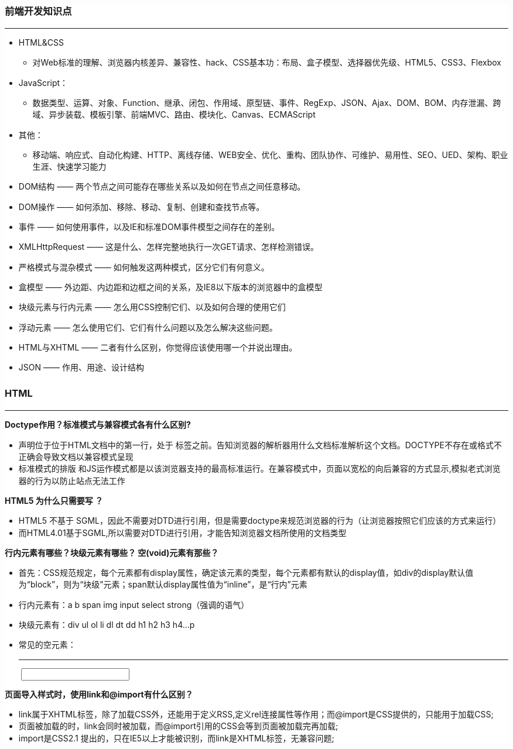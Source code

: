 ### 前端开发知识点
---

- HTML&CSS
  - 对Web标准的理解、浏览器内核差异、兼容性、hack、CSS基本功：布局、盒子模型、选择器优先级、HTML5、CSS3、Flexbox
  
- JavaScript：
  - 数据类型、运算、对象、Function、继承、闭包、作用域、原型链、事件、RegExp、JSON、Ajax、DOM、BOM、内存泄漏、跨域、异步装载、模板引擎、前端MVC、路由、模块化、Canvas、ECMAScript 
  
- 其他：
  - 移动端、响应式、自动化构建、HTTP、离线存储、WEB安全、优化、重构、团队协作、可维护、易用性、SEO、UED、架构、职业生涯、快速学习能力
  
- DOM结构 —— 两个节点之间可能存在哪些关系以及如何在节点之间任意移动。

- DOM操作 —— 如何添加、移除、移动、复制、创建和查找节点等。

- 事件 —— 如何使用事件，以及IE和标准DOM事件模型之间存在的差别。

- XMLHttpRequest —— 这是什么、怎样完整地执行一次GET请求、怎样检测错误。

- 严格模式与混杂模式 —— 如何触发这两种模式，区分它们有何意义。

- 盒模型 —— 外边距、内边距和边框之间的关系，及IE8以下版本的浏览器中的盒模型

- 块级元素与行内元素 —— 怎么用CSS控制它们、以及如何合理的使用它们

- 浮动元素 —— 怎么使用它们、它们有什么问题以及怎么解决这些问题。

- HTML与XHTML —— 二者有什么区别，你觉得应该使用哪一个并说出理由。

- JSON —— 作用、用途、设计结构

### HTML
---

**Doctype作用？标准模式与兼容模式各有什么区别?**

- <!DOCTYPE>声明位于位于HTML文档中的第一行，处于 <html> 标签之前。告知浏览器的解析器用什么文档标准解析这个文档。DOCTYPE不存在或格式不正确会导致文档以兼容模式呈现
- 标准模式的排版 和JS运作模式都是以该浏览器支持的最高标准运行。在兼容模式中，页面以宽松的向后兼容的方式显示,模拟老式浏览器的行为以防止站点无法工作

**HTML5 为什么只需要写 <!DOCTYPE HTML>？**

- HTML5 不基于 SGML，因此不需要对DTD进行引用，但是需要doctype来规范浏览器的行为（让浏览器按照它们应该的方式来运行）
- 而HTML4.01基于SGML,所以需要对DTD进行引用，才能告知浏览器文档所使用的文档类型

**行内元素有哪些？块级元素有哪些？ 空(void)元素有那些？**

- 首先：CSS规范规定，每个元素都有display属性，确定该元素的类型，每个元素都有默认的display值，如div的display默认值为“block”，则为“块级”元素；span默认display属性值为“inline”，是“行内”元素

- 行内元素有：a b span img input select strong（强调的语气）
- 块级元素有：div ul ol li dl dt dd h1 h2 h3 h4…p
- 常见的空元素：<br> <hr> <img> <input> <link> <meta>

**页面导入样式时，使用link和@import有什么区别？**

- link属于XHTML标签，除了加载CSS外，还能用于定义RSS,定义rel连接属性等作用；而@import是CSS提供的，只能用于加载CSS;
- 页面被加载的时，link会同时被加载，而@import引用的CSS会等到页面被加载完再加载;
- import是CSS2.1 提出的，只在IE5以上才能被识别，而link是XHTML标签，无兼容问题;
